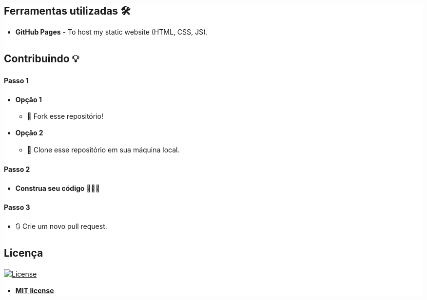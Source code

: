 ## Ferramentas utilizadas 🛠️
* <b>GitHub Pages</b> - To host my static website (HTML, CSS, JS).

## Contribuindo 💡

#### Passo 1

- **Opção 1**
    - 🍴 Fork esse repositório!

- **Opção 2**
    - 👯 Clone esse repositório em sua máquina local.

#### Passo 2

- **Construa seu código** 🔨🔨🔨

#### Passo 3

- 🔃 Crie um novo pull request.

## Licença
[![License](http://img.shields.io/:license-mit-blue.svg?style=flat-square)](http://badges.mit-license.org)

- **[MIT license](http://opensource.org/licenses/mit-license.php)**
